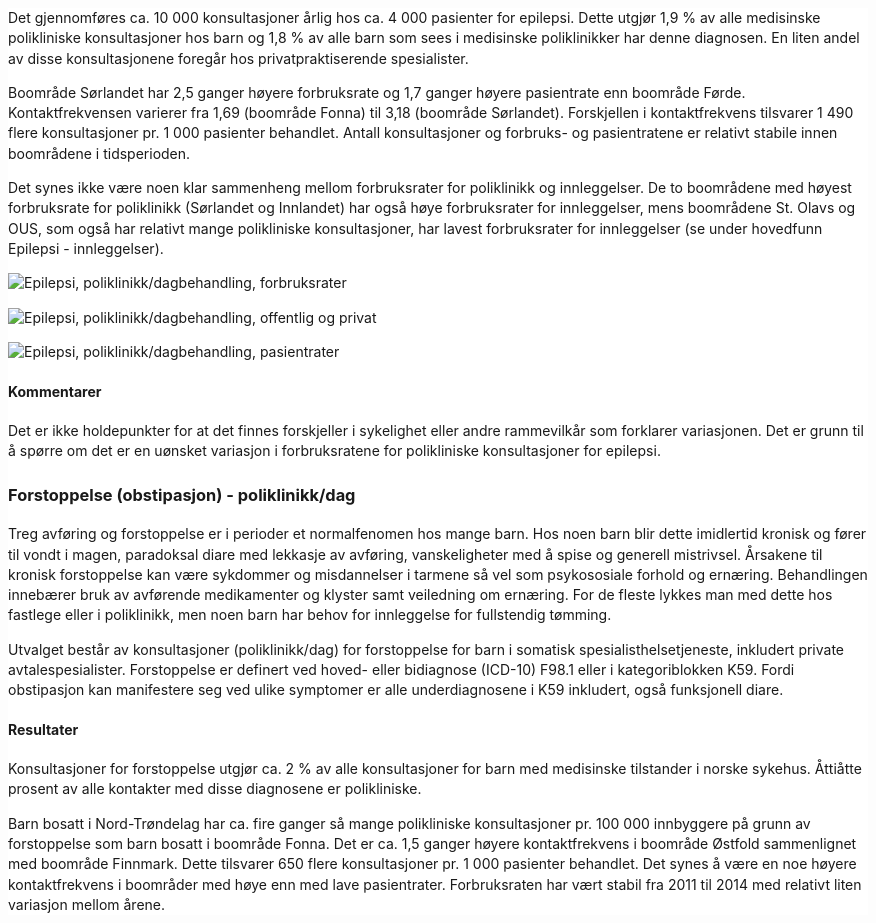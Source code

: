 Det gjennomføres ca. 10 000 konsultasjoner årlig hos ca. 4 000 pasienter for epilepsi. Dette utgjør 1,9 % av alle medisinske polikliniske konsultasjoner hos barn og 1,8 % av alle barn som sees i medisinske poliklinikker har denne diagnosen. En liten andel av disse konsultasjonene foregår hos privatpraktiserende spesialister.

Boområde Sørlandet har 2,5 ganger høyere forbruksrate og 1,7 ganger høyere pasientrate enn boområde Førde. Kontaktfrekvensen varierer fra 1,69 (boområde Fonna) til 3,18 (boområde Sørlandet). Forskjellen i kontaktfrekvens tilsvarer 1 490 flere konsultasjoner pr. 1 000 pasienter behandlet. Antall konsultasjoner og forbruks- og pasientratene er relativt stabile innen boområdene i tidsperioden.

Det synes ikke være noen klar sammenheng mellom forbruksrater for poliklinikk og innleggelser. De to boområdene med høyest forbruksrate for poliklinikk (Sørlandet og Innlandet) har også høye forbruksrater for innleggelser, mens boområdene St. Olavs og OUS, som også har relativt mange polikliniske konsultasjoner, har lavest forbruksrater for innleggelser (se under hovedfunn Epilepsi - innleggelser).

![Epilepsi, poliklinikk/dagbehandling, forbruksrater](/helseatlas/img/no/barn/epilepsi_poli1.png "Epilepsi, poliklinikk/dagbehandling, aldersjusterte forbruksrater pr. 100 000 barn 0-16 år, pr. boområde, pr. år og gj.snitt 2011-2014.")

![Epilepsi, poliklinikk/dagbehandling, offentlig og privat](/helseatlas/img/no/barn/epilepsi_poli2.png "Epilepsi, poliklinikk/dagbehandling, offentlig og privat, aldersjusterte forbruksrater pr. 100 000 barn 0-16 år, pr. boområde, gj.snitt 2011-2014.")

![Epilepsi, poliklinikk/dagbehandling, pasientrater](/helseatlas/img/no/barn/epilepsi_poli3.png "Epilepsi, poliklinikk/dagbehandling, aldersjusterte pasientrater pr. 100 000 barn 0-16 år, pr. boområde, pr. år og gj.snitt 2011-2014. Gj.snittlig antall konsultasjoner pr. pasient (kontaktfrekvens) og antall pasienter.")

#### Kommentarer

Det er ikke holdepunkter for at det finnes forskjeller i sykelighet eller andre rammevilkår som forklarer variasjonen. Det er grunn til å spørre om det er en uønsket variasjon i forbruksratene for polikliniske konsultasjoner for epilepsi.

### Forstoppelse (obstipasjon) - poliklinikk/dag

Treg avføring og forstoppelse er i perioder et normalfenomen hos mange barn. Hos noen barn blir dette imidlertid kronisk og fører til vondt i magen, paradoksal diare med lekkasje av avføring, vanskeligheter med å spise og generell mistrivsel. Årsakene til kronisk forstoppelse kan være sykdommer og misdannelser i tarmene så vel som psykososiale forhold og ernæring. Behandlingen innebærer bruk av avførende medikamenter og klyster samt veiledning om ernæring. For de fleste lykkes man med dette hos fastlege eller i poliklinikk, men noen barn har behov for innleggelse for fullstendig tømming.

Utvalget består av konsultasjoner (poliklinikk/dag) for forstoppelse for barn i somatisk spesialisthelsetjeneste, inkludert private avtalespesialister. Forstoppelse er definert ved hoved- eller bidiagnose (ICD-10) F98.1 eller i kategoriblokken K59. Fordi obstipasjon kan manifestere seg ved ulike symptomer er alle underdiagnosene i K59 inkludert, også funksjonell diare.

#### Resultater

Konsultasjoner for forstoppelse utgjør ca. 2 % av alle konsultasjoner for barn med medisinske tilstander i norske sykehus. Åttiåtte prosent av alle kontakter med disse diagnosene er polikliniske.

Barn bosatt i Nord-Trøndelag har ca. fire ganger så mange polikliniske konsultasjoner pr. 100 000 innbyggere på grunn av forstoppelse som barn bosatt i boområde Fonna. Det er ca. 1,5 ganger høyere kontaktfrekvens i boområde Østfold sammenlignet med boområde Finnmark. Dette tilsvarer 650 flere konsultasjoner pr. 1 000 pasienter behandlet. Det synes å være en noe høyere kontaktfrekvens i boområder med høye enn med lave pasientrater. Forbruksraten har vært stabil fra 2011 til 2014 med relativt liten variasjon mellom årene.
